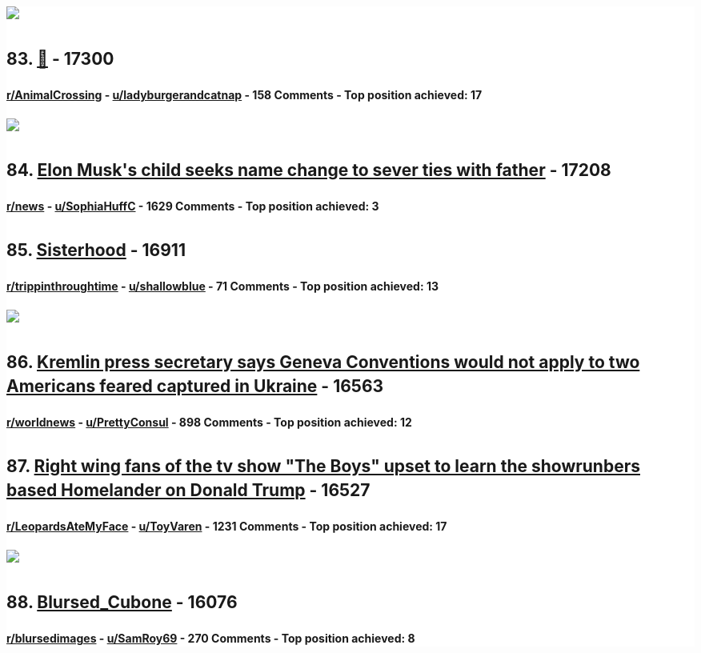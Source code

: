 <a href="https://i.redd.it/lqfifhj3sr691.jpg"><img src="https://b.thumbs.redditmedia.com/QGotCq3cdmOiNQwVQm738GCoOWzOt_-rEehaRHXREQY.jpg"></img></a>

## 83. [🐸](http://reddit.com/r/AnimalCrossing/comments/vgj8qf/_/) - 17300
#### [r/AnimalCrossing](http://reddit.com/r/AnimalCrossing) - [u/ladyburgerandcatnap](http://reddit.com/u/ladyburgerandcatnap) - 158 Comments - Top position achieved: 17

<a href="https://i.redd.it/u5u9jsv3hr691.jpg"><img src="https://b.thumbs.redditmedia.com/IPAaNxoPxwCyhOKMRcaSVnUcaFgzOnGeeUOYGbvovpo.jpg"></img></a>

## 84. [Elon Musk's child seeks name change to sever ties with father](http://reddit.com/r/news/comments/vh13qb/elon_musks_child_seeks_name_change_to_sever_ties/) - 17208
#### [r/news](http://reddit.com/r/news) - [u/SophiaHuffC](http://reddit.com/u/SophiaHuffC) - 1629 Comments - Top position achieved: 3

## 85. [Sisterhood](http://reddit.com/r/trippinthroughtime/comments/vgjpm2/sisterhood/) - 16911
#### [r/trippinthroughtime](http://reddit.com/r/trippinthroughtime) - [u/shallowblue](http://reddit.com/u/shallowblue) - 71 Comments - Top position achieved: 13

<a href="https://i.imgur.com/k3d3PA3.png"><img src="https://b.thumbs.redditmedia.com/4Buwv1JX4L-XE429L1K5P6-b3xAMFDKQAe40FBzRcBs.jpg"></img></a>

## 86. [Kremlin press secretary says Geneva Conventions would not apply to two Americans feared captured in Ukraine](http://reddit.com/r/worldnews/comments/vgx3g9/kremlin_press_secretary_says_geneva_conventions/) - 16563
#### [r/worldnews](http://reddit.com/r/worldnews) - [u/PrettyConsul](http://reddit.com/u/PrettyConsul) - 898 Comments - Top position achieved: 12

## 87. [Right wing fans of the tv show "The Boys" upset to learn the showrunbers based Homelander on Donald Trump](http://reddit.com/r/LeopardsAteMyFace/comments/vgwkzt/right_wing_fans_of_the_tv_show_the_boys_upset_to/) - 16527
#### [r/LeopardsAteMyFace](http://reddit.com/r/LeopardsAteMyFace) - [u/ToyVaren](http://reddit.com/u/ToyVaren) - 1231 Comments - Top position achieved: 17

<a href="https://www.reddit.com/r/politics/comments/vguquj/rightwing_fans_of_the_show_the_boys_were/"><img src="https://a.thumbs.redditmedia.com/VigZcwyTynKIj8pApn9IA0LLBhxCeNsSO3cOzvGIA88.jpg"></img></a>

## 88. [Blursed_Cubone](http://reddit.com/r/blursedimages/comments/vgcveq/blursed_cubone/) - 16076
#### [r/blursedimages](http://reddit.com/r/blursedimages) - [u/SamRoy69](http://reddit.com/u/SamRoy69) - 270 Comments - Top position achieved: 8
